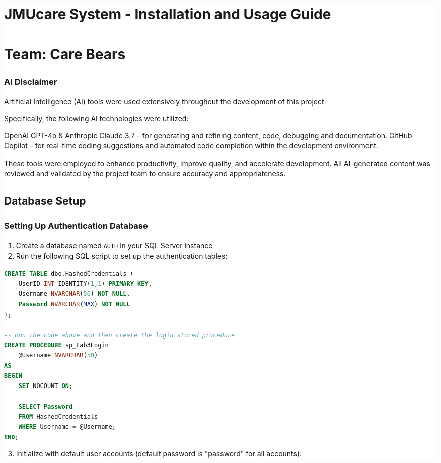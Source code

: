 # JMUcare System - Installation and Usage Guide

# Team: Care Bears 

### AI Disclaimer

Artificial Intelligence (AI) tools were used extensively throughout the development of this project. 

Specifically, the following AI technologies were utilized:

OpenAI GPT-4o & Anthropic Claude 3.7 – for generating and refining content, code, debugging and documentation.
GitHub Copilot – for real-time coding suggestions and automated code completion within the development environment.

These tools were employed to enhance productivity, improve quality, and accelerate development. 
All AI-generated content was reviewed and validated by the project team to ensure accuracy and appropriateness.

## Database Setup

### Setting Up Authentication Database

1. Create a database named `AUTH` in your SQL Server instance
2. Run the following SQL script to set up the authentication tables:


```sql
CREATE TABLE dbo.HashedCredentials (
    UserID INT IDENTITY(1,1) PRIMARY KEY,
    Username NVARCHAR(50) NOT NULL,
    Password NVARCHAR(MAX) NOT NULL
);

-- Run the code above and then create the login stored procedure
CREATE PROCEDURE sp_Lab3Login
    @Username NVARCHAR(50)
AS
BEGIN
    SET NOCOUNT ON;

    SELECT Password 
    FROM HashedCredentials 
    WHERE Username = @Username;
END;

```

3. Initialize with default user accounts (default password is "password" for all accounts):

